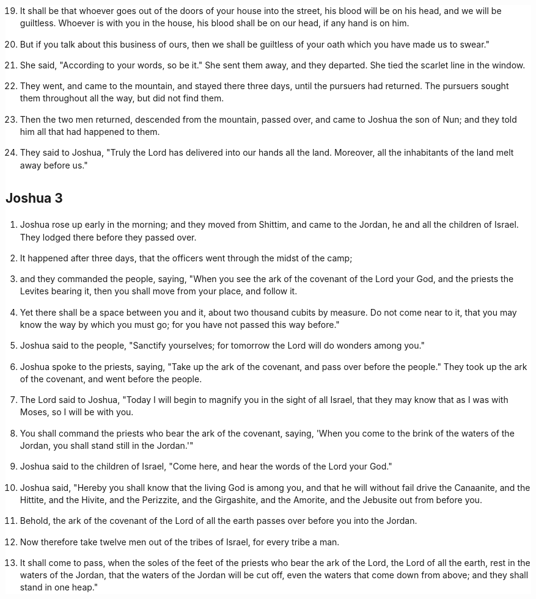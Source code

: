 19. It shall be that whoever goes out of the doors of your house into the street, his blood will be on his head, and we will be guiltless. Whoever is with you in the house, his blood shall be on our head, if any hand is on him.

20. But if you talk about this business of ours, then we shall be guiltless of your oath which you have made us to swear."

21. She said, "According to your words, so be it." She sent them away, and they departed. She tied the scarlet line in the window.

22. They went, and came to the mountain, and stayed there three days, until the pursuers had returned. The pursuers sought them throughout all the way, but did not find them.

23. Then the two men returned, descended from the mountain, passed over, and came to Joshua the son of Nun; and they told him all that had happened to them.

24. They said to Joshua, "Truly the Lord has delivered into our hands all the land. Moreover, all the inhabitants of the land melt away before us."

## Joshua 3

1. Joshua rose up early in the morning; and they moved from Shittim, and came to the Jordan, he and all the children of Israel. They lodged there before they passed over.

2. It happened after three days, that the officers went through the midst of the camp;

3. and they commanded the people, saying, "When you see the ark of the covenant of the Lord your God, and the priests the Levites bearing it, then you shall move from your place, and follow it.

4. Yet there shall be a space between you and it, about two thousand cubits by measure. Do not come near to it, that you may know the way by which you must go; for you have not passed this way before."

5. Joshua said to the people, "Sanctify yourselves; for tomorrow the Lord will do wonders among you."

6. Joshua spoke to the priests, saying, "Take up the ark of the covenant, and pass over before the people." They took up the ark of the covenant, and went before the people.

7. The Lord said to Joshua, "Today I will begin to magnify you in the sight of all Israel, that they may know that as I was with Moses, so I will be with you.

8. You shall command the priests who bear the ark of the covenant, saying, 'When you come to the brink of the waters of the Jordan, you shall stand still in the Jordan.'"

9. Joshua said to the children of Israel, "Come here, and hear the words of the Lord your God."

10. Joshua said, "Hereby you shall know that the living God is among you, and that he will without fail drive the Canaanite, and the Hittite, and the Hivite, and the Perizzite, and the Girgashite, and the Amorite, and the Jebusite out from before you.

11. Behold, the ark of the covenant of the Lord of all the earth passes over before you into the Jordan.

12. Now therefore take twelve men out of the tribes of Israel, for every tribe a man.

13. It shall come to pass, when the soles of the feet of the priests who bear the ark of the Lord, the Lord of all the earth, rest in the waters of the Jordan, that the waters of the Jordan will be cut off, even the waters that come down from above; and they shall stand in one heap."
